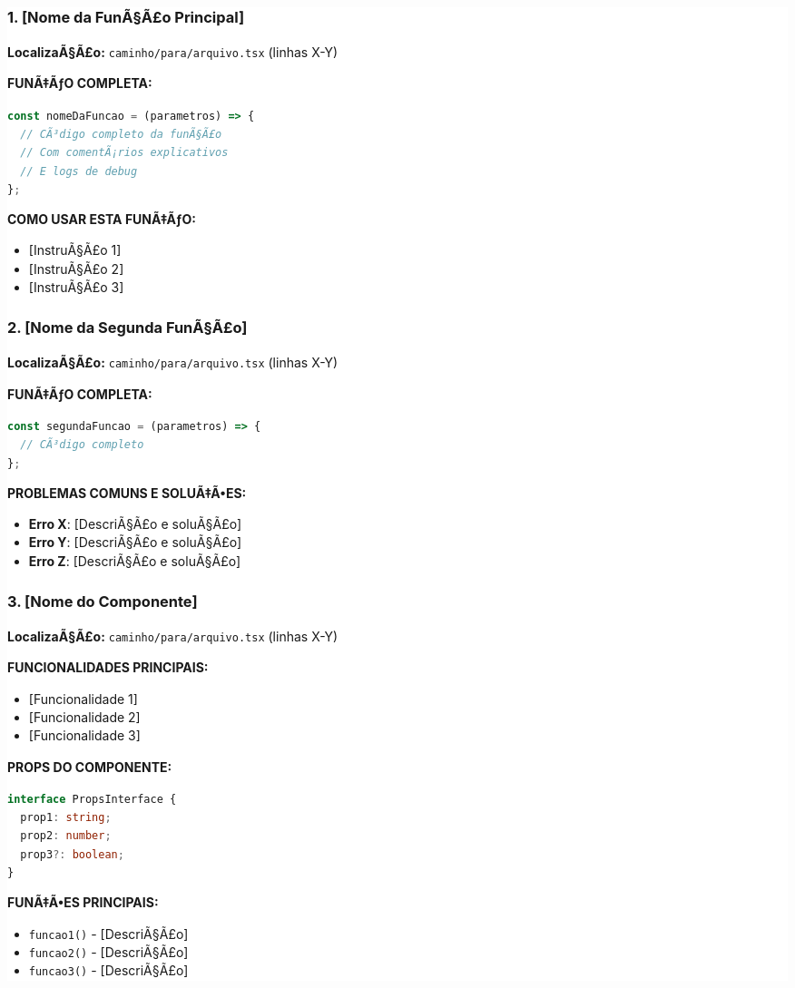 ### 1. [Nome da FunÃ§Ã£o Principal]

**LocalizaÃ§Ã£o:** `caminho/para/arquivo.tsx` (linhas X-Y)

**FUNÃ‡ÃƒO COMPLETA:**
```typescript
const nomeDaFuncao = (parametros) => {
  // CÃ³digo completo da funÃ§Ã£o
  // Com comentÃ¡rios explicativos
  // E logs de debug
};
```

**COMO USAR ESTA FUNÃ‡ÃƒO:**
- [InstruÃ§Ã£o 1]
- [InstruÃ§Ã£o 2]
- [InstruÃ§Ã£o 3]

### 2. [Nome da Segunda FunÃ§Ã£o]

**LocalizaÃ§Ã£o:** `caminho/para/arquivo.tsx` (linhas X-Y)

**FUNÃ‡ÃƒO COMPLETA:**
```typescript
const segundaFuncao = (parametros) => {
  // CÃ³digo completo
};
```

**PROBLEMAS COMUNS E SOLUÃ‡Ã•ES:**
- **Erro X**: [DescriÃ§Ã£o e soluÃ§Ã£o]
- **Erro Y**: [DescriÃ§Ã£o e soluÃ§Ã£o]
- **Erro Z**: [DescriÃ§Ã£o e soluÃ§Ã£o]

### 3. [Nome do Componente]

**LocalizaÃ§Ã£o:** `caminho/para/arquivo.tsx` (linhas X-Y)

**FUNCIONALIDADES PRINCIPAIS:**
- [Funcionalidade 1]
- [Funcionalidade 2]
- [Funcionalidade 3]

**PROPS DO COMPONENTE:**
```typescript
interface PropsInterface {
  prop1: string;
  prop2: number;
  prop3?: boolean;
}
```

**FUNÃ‡Ã•ES PRINCIPAIS:**
- `funcao1()` - [DescriÃ§Ã£o]
- `funcao2()` - [DescriÃ§Ã£o]
- `funcao3()` - [DescriÃ§Ã£o]
